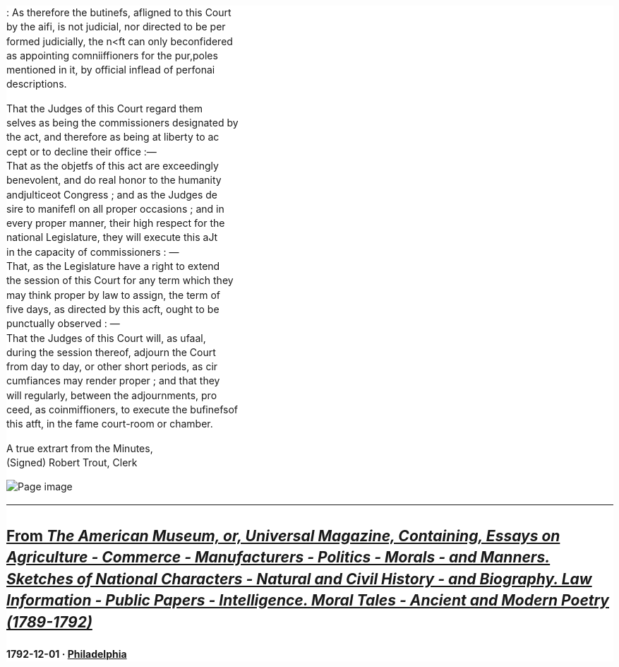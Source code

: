 : As therefore the butinefs, afligned to this Court  
by the aifi, is not judicial, nor directed to be per­  
formed judicially, the n&lt;ft can only beconfidered  
as appointing comniiffioners for the pur,poles  
mentioned in it, by official inflead of perfonai  
descriptions.  
  
That the Judges of this Court regard them­  
selves as being the commissioners designated by  
the act, and therefore as being at liberty to ac­  
cept or to decline their office :—  
That as the objetfs of this act are exceedingly  
benevolent, and do real honor to the humanity  
andjulticeot Congress ; and as the Judges de­  
sire to manifefl on all proper occasions ; and in  
every proper manner, their high respect for the  
national Legislature, they will execute this aJt  
in the capacity of commissioners : —  
That, as the Legislature have a right to extend  
the session of this Court for any term which they  
may think proper by law to assign, the term of  
five days, as directed by this acft, ought to be  
punctually observed : —  
That the Judges of this Court will, as ufaal,  
during the session thereof, adjourn the Court  
from day to day, or other short periods, as cir­  
cumfiances may render proper ; and that they  
will regularly, between the adjournments, pro­  
ceed, as coinmiffioners, to execute the bufinefsof  
this atft, in the fame court-room or chamber.  
  
A true extrart from the Minutes,  
(Signed) Robert Trout, Clerk
</td><td style="width: 50%; max-height: 75%; margin: auto; display: block;">
<img alt="Page image" src="https://tile.loc.gov/image-services/iiif/service:ndnp:dlc:batch_dlc_himalayan_ver02:data:sn83030483:print:1792042101:0002/pct:37.37146529562982,5.611940298507463,56.55526992287918,89.53233830845771/!600,600/0/default.jpg"/>
</td>
</tr></table>

---

## [From _The American Museum, or, Universal Magazine, Containing, Essays on Agriculture - Commerce - Manufacturers - Politics - Morals - and Manners. Sketches of National Characters - Natural and Civil History - and Biography. Law Information - Public Papers - Intelligence. Moral Tales - Ancient and Modern Poetry (1789-1792)_](https://archive.org/details/sim_american-museum-or-universal-magazine_1792-12_12/page/n93/mode/1up?view=theater)

#### 1792-12-01 &middot; [Philadelphia](http://dbpedia.org/resource/Philadelphia)
